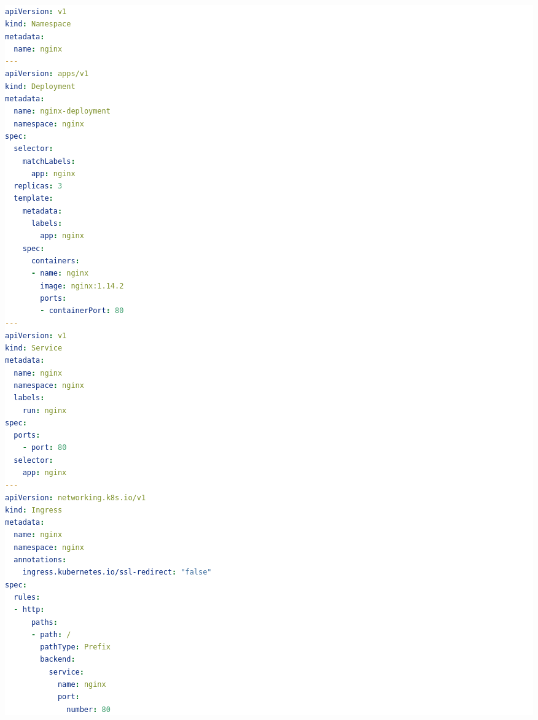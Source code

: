 ```yaml
apiVersion: v1
kind: Namespace
metadata:
  name: nginx
---
apiVersion: apps/v1
kind: Deployment
metadata:
  name: nginx-deployment
  namespace: nginx
spec:
  selector:
    matchLabels:
      app: nginx
  replicas: 3
  template:
    metadata:
      labels:
        app: nginx
    spec:
      containers:
      - name: nginx
        image: nginx:1.14.2
        ports:
        - containerPort: 80
---
apiVersion: v1
kind: Service
metadata:
  name: nginx
  namespace: nginx
  labels:
    run: nginx
spec:
  ports:
    - port: 80
  selector:
    app: nginx
---
apiVersion: networking.k8s.io/v1
kind: Ingress
metadata:
  name: nginx
  namespace: nginx
  annotations:
    ingress.kubernetes.io/ssl-redirect: "false"
spec:
  rules:
  - http:
      paths:
      - path: /
        pathType: Prefix
        backend:
          service:
            name: nginx
            port:
              number: 80

```
